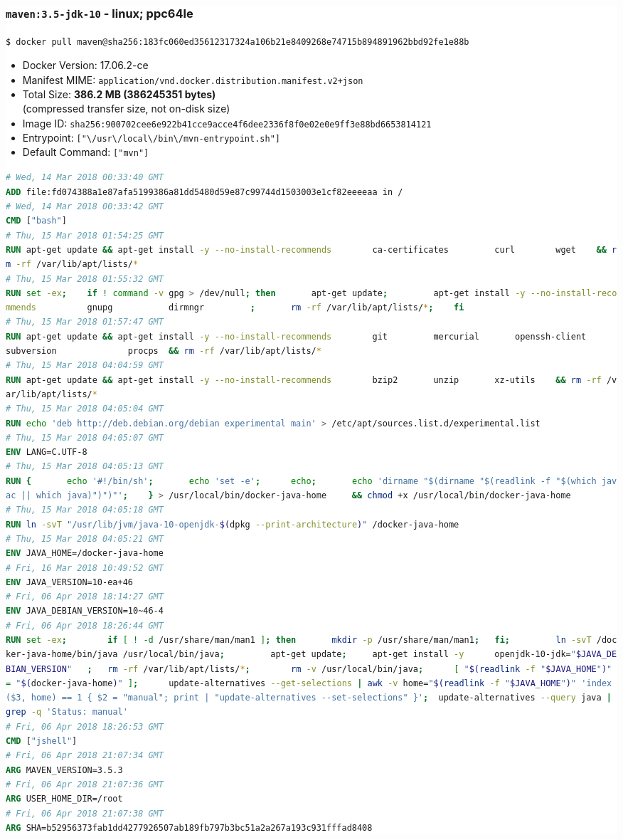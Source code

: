 ### `maven:3.5-jdk-10` - linux; ppc64le

```console
$ docker pull maven@sha256:183fc060ed35612317324a106b21e8409268e74715b894891962bbd92fe1e88b
```

-	Docker Version: 17.06.2-ce
-	Manifest MIME: `application/vnd.docker.distribution.manifest.v2+json`
-	Total Size: **386.2 MB (386245351 bytes)**  
	(compressed transfer size, not on-disk size)
-	Image ID: `sha256:900702cee6e922b41cce9acce4f6dee2336f8f0e02e0e9ff3e88bd6653814121`
-	Entrypoint: `["\/usr\/local\/bin\/mvn-entrypoint.sh"]`
-	Default Command: `["mvn"]`

```dockerfile
# Wed, 14 Mar 2018 00:33:40 GMT
ADD file:fd074388a1e87afa5199386a81dd5480d59e87c99744d1503003e1cf82eeeeaa in / 
# Wed, 14 Mar 2018 00:33:42 GMT
CMD ["bash"]
# Thu, 15 Mar 2018 01:54:25 GMT
RUN apt-get update && apt-get install -y --no-install-recommends 		ca-certificates 		curl 		wget 	&& rm -rf /var/lib/apt/lists/*
# Thu, 15 Mar 2018 01:55:32 GMT
RUN set -ex; 	if ! command -v gpg > /dev/null; then 		apt-get update; 		apt-get install -y --no-install-recommends 			gnupg 			dirmngr 		; 		rm -rf /var/lib/apt/lists/*; 	fi
# Thu, 15 Mar 2018 01:57:47 GMT
RUN apt-get update && apt-get install -y --no-install-recommends 		git 		mercurial 		openssh-client 		subversion 				procps 	&& rm -rf /var/lib/apt/lists/*
# Thu, 15 Mar 2018 04:04:59 GMT
RUN apt-get update && apt-get install -y --no-install-recommends 		bzip2 		unzip 		xz-utils 	&& rm -rf /var/lib/apt/lists/*
# Thu, 15 Mar 2018 04:05:04 GMT
RUN echo 'deb http://deb.debian.org/debian experimental main' > /etc/apt/sources.list.d/experimental.list
# Thu, 15 Mar 2018 04:05:07 GMT
ENV LANG=C.UTF-8
# Thu, 15 Mar 2018 04:05:13 GMT
RUN { 		echo '#!/bin/sh'; 		echo 'set -e'; 		echo; 		echo 'dirname "$(dirname "$(readlink -f "$(which javac || which java)")")"'; 	} > /usr/local/bin/docker-java-home 	&& chmod +x /usr/local/bin/docker-java-home
# Thu, 15 Mar 2018 04:05:18 GMT
RUN ln -svT "/usr/lib/jvm/java-10-openjdk-$(dpkg --print-architecture)" /docker-java-home
# Thu, 15 Mar 2018 04:05:21 GMT
ENV JAVA_HOME=/docker-java-home
# Fri, 16 Mar 2018 10:49:52 GMT
ENV JAVA_VERSION=10-ea+46
# Fri, 06 Apr 2018 18:14:27 GMT
ENV JAVA_DEBIAN_VERSION=10~46-4
# Fri, 06 Apr 2018 18:26:44 GMT
RUN set -ex; 		if [ ! -d /usr/share/man/man1 ]; then 		mkdir -p /usr/share/man/man1; 	fi; 		ln -svT /docker-java-home/bin/java /usr/local/bin/java; 		apt-get update; 	apt-get install -y 		openjdk-10-jdk="$JAVA_DEBIAN_VERSION" 	; 	rm -rf /var/lib/apt/lists/*; 		rm -v /usr/local/bin/java; 		[ "$(readlink -f "$JAVA_HOME")" = "$(docker-java-home)" ]; 		update-alternatives --get-selections | awk -v home="$(readlink -f "$JAVA_HOME")" 'index($3, home) == 1 { $2 = "manual"; print | "update-alternatives --set-selections" }'; 	update-alternatives --query java | grep -q 'Status: manual'
# Fri, 06 Apr 2018 18:26:53 GMT
CMD ["jshell"]
# Fri, 06 Apr 2018 21:07:34 GMT
ARG MAVEN_VERSION=3.5.3
# Fri, 06 Apr 2018 21:07:36 GMT
ARG USER_HOME_DIR=/root
# Fri, 06 Apr 2018 21:07:38 GMT
ARG SHA=b52956373fab1dd4277926507ab189fb797b3bc51a2a267a193c931fffad8408
```
